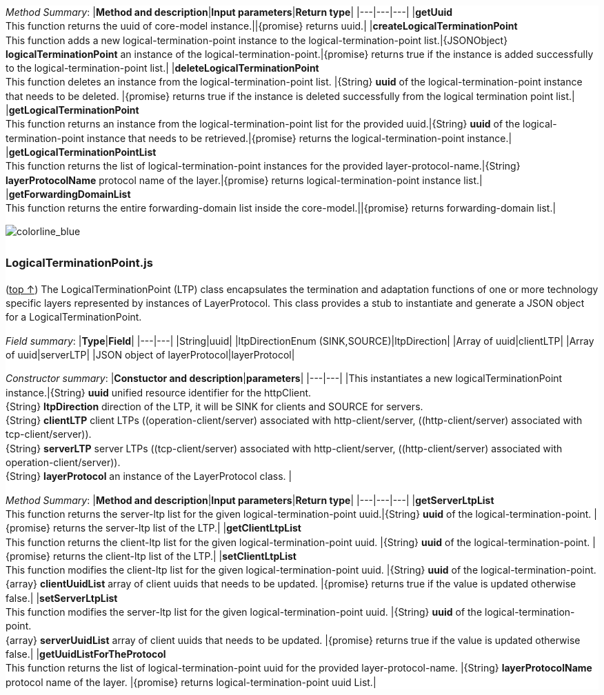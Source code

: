 *Method Summary*:
|**Method and description**|**Input parameters**|**Return type**|
|---|---|---|
|**getUuid** <br>This function returns the uuid of core-model instance.||{promise} returns uuid.|
|**createLogicalTerminationPoint** <br> This function adds a new logical-termination-point instance to the logical-termination-point list.|{JSONObject} **logicalTerminationPoint** an instance of the logical-termination-point.|{promise} returns true if the instance is added successfully to the logical-termination-point list.|
|**deleteLogicalTerminationPoint** <br> This function deletes an instance from the logical-termination-point list. |{String} **uuid** of the logical-termination-point instance that needs to be deleted. |{promise} returns true if the instance is deleted successfully from the logical termination point list.|
|**getLogicalTerminationPoint** <br>This function returns an instance from the logical-termination-point list for the provided uuid.|{String} **uuid** of the logical-termination-point instance that needs to be retrieved.|{promise} returns the logical-termination-point instance.|
|**getLogicalTerminationPointList** <br> This function returns the list of logical-termination-point instances for the provided layer-protocol-name.|{String} **layerProtocolName** protocol name of the layer.|{promise} returns logical-termination-point instance list.|
|**getForwardingDomainList** <br>This function returns the entire forwarding-domain list inside the core-model.||{promise} returns forwarding-domain list.|

![colorline_blue](https://user-images.githubusercontent.com/57349523/154715704-2e1a7c51-17c2-47af-a46a-85bd613f4a53.jpg)

### LogicalTerminationPoint.js

([top &uarr;](#Outline)) The LogicalTerminationPoint (LTP) class encapsulates the termination and adaptation functions of one or more technology specific layers represented by instances of LayerProtocol. This class provides a stub to instantiate and generate a JSON object for a LogicalTerminationPoint. 
 
*Field summary*:
|**Type**|**Field**|
|---|---|
|String|uuid|
|ltpDirectionEnum (SINK,SOURCE)|ltpDirection|
|Array of uuid|clientLTP|
|Array of uuid|serverLTP|
|JSON object of layerProtocol|layerProtocol|

*Constructor summary*:
|**Constuctor and description**|**parameters**|
|---|---|
|This instantiates a new logicalTerminationPoint instance.|{String} **uuid** unified resource identifier for the httpClient. <br>{String} **ltpDirection** direction of the LTP, it will be SINK for clients and SOURCE for servers. <br>{String} **clientLTP** client LTPs ((operation-client/server) associated with http-client/server, ((http-client/server) associated with tcp-client/server)). <br>{String} **serverLTP** server LTPs ((tcp-client/server) associated with http-client/server, ((http-client/server) associated with operation-client/server)). <br>{String} **layerProtocol** an instance of the LayerProtocol class. |

*Method Summary*:
|**Method and description**|**Input parameters**|**Return type**|
|---|---|---|
|**getServerLtpList** <br>This function returns the server-ltp list for the given logical-termination-point uuid.|{String} **uuid** of the logical-termination-point. |{promise} returns the server-ltp list of the LTP.|
|**getClientLtpList** <br>This function returns the client-ltp list for the given logical-termination-point uuid. |{String} **uuid** of the logical-termination-point. |{promise} returns the client-ltp list of the LTP.| 
|**setClientLtpList** <br>This function modifies the client-ltp list for the given logical-termination-point uuid. |{String} **uuid** of the logical-termination-point. <br>{array} **clientUuidList** array of client uuids that needs to be updated. |{promise} returns true if the value is updated otherwise false.| 
|**setServerLtpList** <br>This function modifies the server-ltp list for the given logical-termination-point uuid. |{String} **uuid** of the logical-termination-point. <br>{array} **serverUuidList** array of client uuids that needs to be updated. |{promise} returns true if the value is updated otherwise false.| 
|**getUuidListForTheProtocol** <br>This function returns the list of logical-termination-point uuid for the provided layer-protocol-name. |{String} **layerProtocolName** protocol name of the layer. |{promise} returns logical-termination-point uuid List.|
